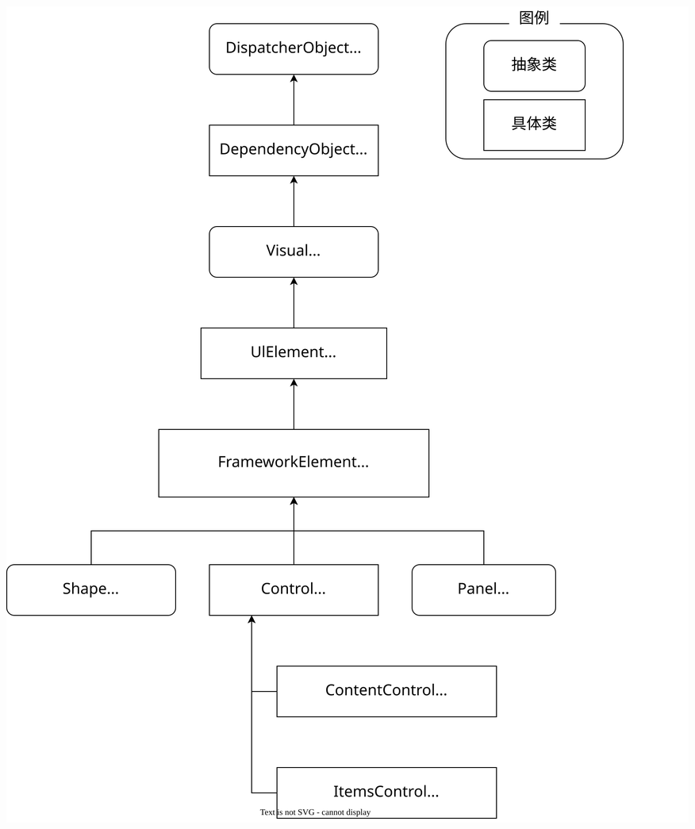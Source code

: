 ![WPF类的层次结构](./WPF%E7%AC%94%E8%AE%B0/WPF%E7%B1%BB%E7%9A%84%E5%B1%82%E6%AC%A1%E7%BB%93%E6%9E%84.drawio.svg)
